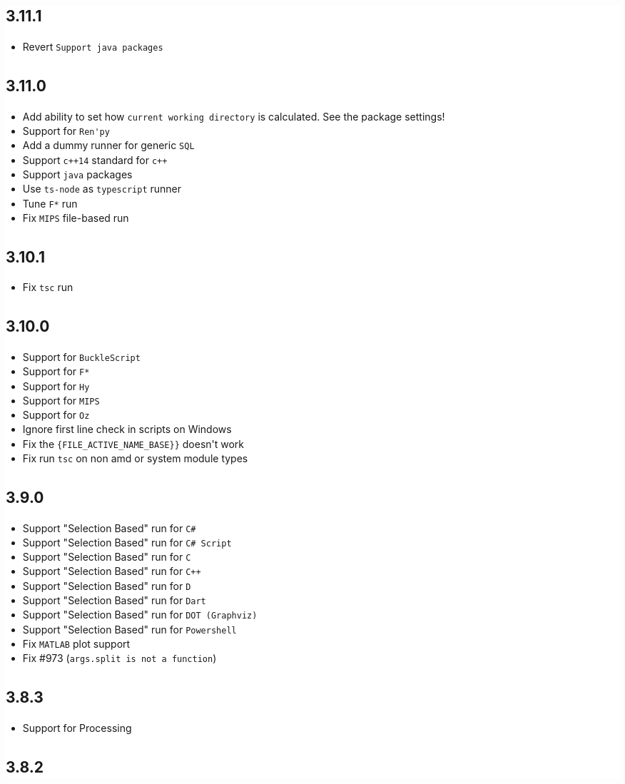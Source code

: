 ## 3.11.1

* Revert `Support java packages`

## 3.11.0

* Add ability to set how `current working directory` is calculated. See the package settings!
* Support for `Ren'py`
* Add a dummy runner for generic `SQL`
* Support `c++14` standard for `c++`
* Support `java` packages
* Use `ts-node` as `typescript` runner
* Tune `F*` run
* Fix `MIPS` file-based run

## 3.10.1

* Fix `tsc` run

## 3.10.0

* Support for `BuckleScript`
* Support for `F*`
* Support for `Hy`
* Support for `MIPS`
* Support for `Oz`
* Ignore first line check in scripts on Windows
* Fix the `{FILE_ACTIVE_NAME_BASE}}` doesn't work
* Fix run `tsc` on non amd or system module types

## 3.9.0

* Support "Selection Based" run for `C#`
* Support "Selection Based" run for `C# Script`
* Support "Selection Based" run for `C`
* Support "Selection Based" run for `C++`
* Support "Selection Based" run for `D`
* Support "Selection Based" run for `Dart`
* Support "Selection Based" run for `DOT (Graphviz)`
* Support "Selection Based" run for `Powershell`
* Fix `MATLAB` plot support
* Fix #973 (`args.split is not a function`)

## 3.8.3

* Support for Processing

## 3.8.2
